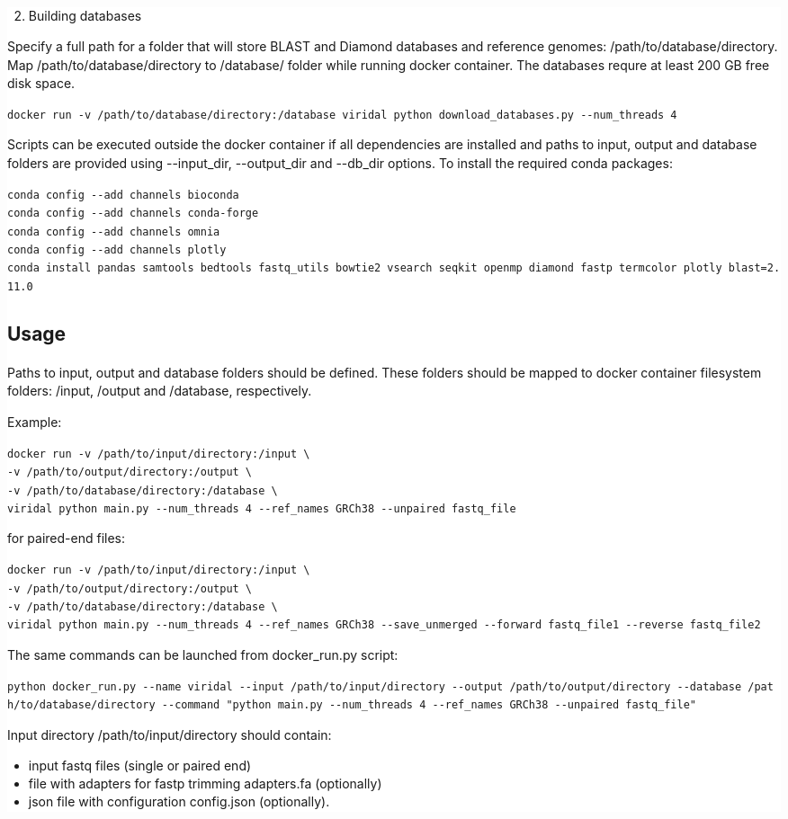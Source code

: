2. Building databases

Specify a full path for a folder that will store BLAST and Diamond databases and reference genomes: /path/to/database/directory. Map /path/to/database/directory to /database/ folder while running docker container. The databases requre at least 200 GB free disk space.

```
docker run -v /path/to/database/directory:/database viridal python download_databases.py --num_threads 4
```

Scripts can be executed outside the docker container if all dependencies are installed and paths to input, output and database folders are provided using --input_dir, --output_dir and --db_dir options. To install the required conda packages:

```
conda config --add channels bioconda
conda config --add channels conda-forge
conda config --add channels omnia
conda config --add channels plotly
conda install pandas samtools bedtools fastq_utils bowtie2 vsearch seqkit openmp diamond fastp termcolor plotly blast=2.11.0
```

## Usage

Paths to input, output and database folders should be defined. These folders should be mapped to docker container filesystem folders: /input, /output and /database, respectively.

Example:
```
docker run -v /path/to/input/directory:/input \
-v /path/to/output/directory:/output \
-v /path/to/database/directory:/database \
viridal python main.py --num_threads 4 --ref_names GRCh38 --unpaired fastq_file
```

for paired-end files:

```
docker run -v /path/to/input/directory:/input \
-v /path/to/output/directory:/output \
-v /path/to/database/directory:/database \
viridal python main.py --num_threads 4 --ref_names GRCh38 --save_unmerged --forward fastq_file1 --reverse fastq_file2
```

The same commands can be launched from docker_run.py script:

```
python docker_run.py --name viridal --input /path/to/input/directory --output /path/to/output/directory --database /path/to/database/directory --command "python main.py --num_threads 4 --ref_names GRCh38 --unpaired fastq_file"
```

Input directory /path/to/input/directory should contain:

- input fastq files (single or paired end)
- file with adapters for fastp trimming adapters.fa (optionally)
- json file with configuration config.json (optionally). 
